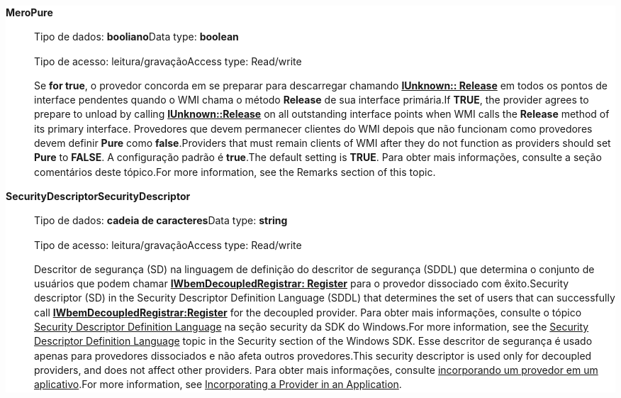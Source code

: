 </dd> <dt>

<span data-ttu-id="63a8e-190">**Mero**</span><span class="sxs-lookup"><span data-stu-id="63a8e-190">**Pure**</span></span>
</dt> <dd> <dl> <dt>

<span data-ttu-id="63a8e-191">Tipo de dados: **booliano**</span><span class="sxs-lookup"><span data-stu-id="63a8e-191">Data type: **boolean**</span></span>
</dt> <dt>

<span data-ttu-id="63a8e-192">Tipo de acesso: leitura/gravação</span><span class="sxs-lookup"><span data-stu-id="63a8e-192">Access type: Read/write</span></span>
</dt> </dl>

<span data-ttu-id="63a8e-193">Se **for true**, o provedor concorda em se preparar para descarregar chamando [**IUnknown:: Release**](/windows/win32/api/unknwn/nf-unknwn-iunknown-release) em todos os pontos de interface pendentes quando o WMI chama o método **Release** de sua interface primária.</span><span class="sxs-lookup"><span data-stu-id="63a8e-193">If **TRUE**, the provider agrees to prepare to unload by calling [**IUnknown::Release**](/windows/win32/api/unknwn/nf-unknwn-iunknown-release) on all outstanding interface points when WMI calls the **Release** method of its primary interface.</span></span> <span data-ttu-id="63a8e-194">Provedores que devem permanecer clientes do WMI depois que não funcionam como provedores devem definir **Pure** como **false**.</span><span class="sxs-lookup"><span data-stu-id="63a8e-194">Providers that must remain clients of WMI after they do not function as providers should set **Pure** to **FALSE**.</span></span> <span data-ttu-id="63a8e-195">A configuração padrão é **true**.</span><span class="sxs-lookup"><span data-stu-id="63a8e-195">The default setting is **TRUE**.</span></span> <span data-ttu-id="63a8e-196">Para obter mais informações, consulte a seção comentários deste tópico.</span><span class="sxs-lookup"><span data-stu-id="63a8e-196">For more information, see the Remarks section of this topic.</span></span>

</dd> <dt>

<span data-ttu-id="63a8e-197">**SecurityDescriptor**</span><span class="sxs-lookup"><span data-stu-id="63a8e-197">**SecurityDescriptor**</span></span>
</dt> <dd> <dl> <dt>

<span data-ttu-id="63a8e-198">Tipo de dados: **cadeia de caracteres**</span><span class="sxs-lookup"><span data-stu-id="63a8e-198">Data type: **string**</span></span>
</dt> <dt>

<span data-ttu-id="63a8e-199">Tipo de acesso: leitura/gravação</span><span class="sxs-lookup"><span data-stu-id="63a8e-199">Access type: Read/write</span></span>
</dt> </dl>

<span data-ttu-id="63a8e-200">Descritor de segurança (SD) na linguagem de definição do descritor de segurança (SDDL) que determina o conjunto de usuários que podem chamar [**IWbemDecoupledRegistrar: Register**](/windows/desktop/api/Wbemprov/nf-wbemprov-iwbemdecoupledregistrar-register) para o provedor dissociado com êxito.</span><span class="sxs-lookup"><span data-stu-id="63a8e-200">Security descriptor (SD) in the Security Descriptor Definition Language (SDDL) that determines the set of users that can successfully call [**IWbemDecoupledRegistrar:Register**](/windows/desktop/api/Wbemprov/nf-wbemprov-iwbemdecoupledregistrar-register) for the decoupled provider.</span></span> <span data-ttu-id="63a8e-201">Para obter mais informações, consulte o tópico [Security Descriptor Definition Language](/windows/desktop/SecAuthZ/security-descriptor-definition-language) na seção security da SDK do Windows.</span><span class="sxs-lookup"><span data-stu-id="63a8e-201">For more information, see the [Security Descriptor Definition Language](/windows/desktop/SecAuthZ/security-descriptor-definition-language) topic in the Security section of the Windows SDK.</span></span> <span data-ttu-id="63a8e-202">Esse descritor de segurança é usado apenas para provedores dissociados e não afeta outros provedores.</span><span class="sxs-lookup"><span data-stu-id="63a8e-202">This security descriptor is used only for decoupled providers, and does not affect other providers.</span></span> <span data-ttu-id="63a8e-203">Para obter mais informações, consulte [incorporando um provedor em um aplicativo](incorporating-a-provider-in-an-application.md).</span><span class="sxs-lookup"><span data-stu-id="63a8e-203">For more information, see [Incorporating a Provider in an Application](incorporating-a-provider-in-an-application.md).</span></span>
